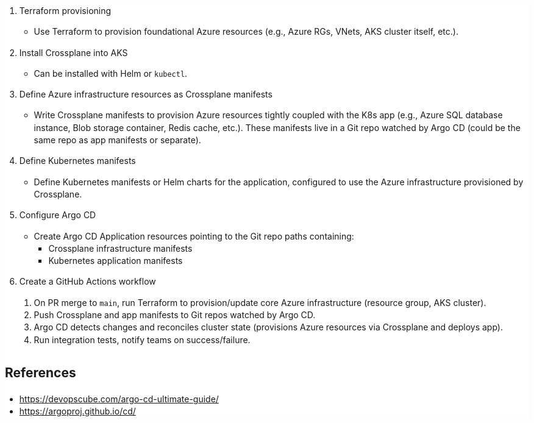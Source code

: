 
1. Terraform provisioning
	- Use Terraform to provision foundational Azure resources (e.g., Azure RGs, VNets, AKS cluster itself, etc.).

2. Install Crossplane into AKS
	- Can be installed with Helm or `kubectl`.

3. Define Azure infrastructure resources as Crossplane manifests
	- Write Crossplane manifests to provision Azure resources tightly coupled with the K8s app (e.g., Azure SQL database instance, Blob storage container, Redis cache, etc.). These manifests live in a Git repo watched by Argo CD (could be the same repo as app manifests or separate).

4. Define Kubernetes manifests
	- Define Kubernetes manifests or Helm charts for the application, configured to use the Azure infrastructure provisioned by Crossplane.

5. Configure Argo CD
	- Create Argo CD Application resources pointing to the Git repo paths containing:
		- Crossplane infrastructure manifests
		- Kubernetes application manifests

6. Create a GitHub Actions workflow
	1. On PR merge to `main`, run Terraform to provision/update core Azure infrastructure (resource group, AKS cluster).	    
	2. Push Crossplane and app manifests to Git repos watched by Argo CD.
	3. Argo CD detects changes and reconciles cluster state (provisions Azure resources via Crossplane and deploys app).
	4. Run integration tests, notify teams on success/failure.
## References

- https://devopscube.com/argo-cd-ultimate-guide/
- https://argoproj.github.io/cd/
